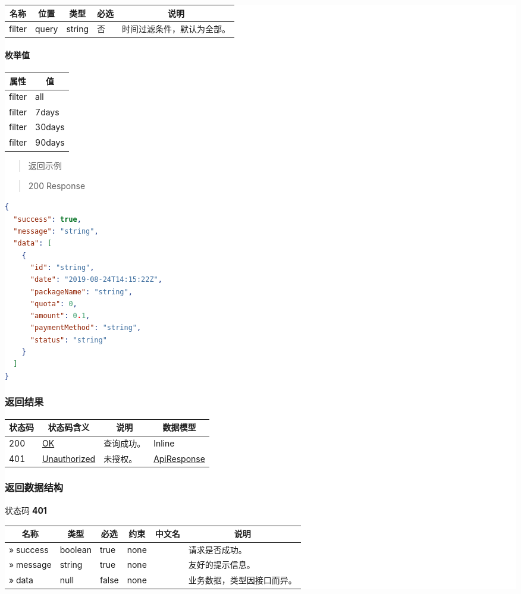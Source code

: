 |名称|位置|类型|必选|说明|
|---|---|---|---|---|
|filter|query|string| 否 |时间过滤条件，默认为全部。|

#### 枚举值

|属性|值|
|---|---|
|filter|all|
|filter|7days|
|filter|30days|
|filter|90days|

> 返回示例

> 200 Response

```json
{
  "success": true,
  "message": "string",
  "data": [
    {
      "id": "string",
      "date": "2019-08-24T14:15:22Z",
      "packageName": "string",
      "quota": 0,
      "amount": 0.1,
      "paymentMethod": "string",
      "status": "string"
    }
  ]
}
```

### 返回结果

|状态码|状态码含义|说明|数据模型|
|---|---|---|---|
|200|[OK](https://tools.ietf.org/html/rfc7231#section-6.3.1)|查询成功。|Inline|
|401|[Unauthorized](https://tools.ietf.org/html/rfc7235#section-3.1)|未授权。|[ApiResponse](#schemaapiresponse)|

### 返回数据结构

状态码 **401**

|名称|类型|必选|约束|中文名|说明|
|---|---|---|---|---|---|
|» success|boolean|true|none||请求是否成功。|
|» message|string|true|none||友好的提示信息。|
|» data|null|false|none||业务数据，类型因接口而异。|
